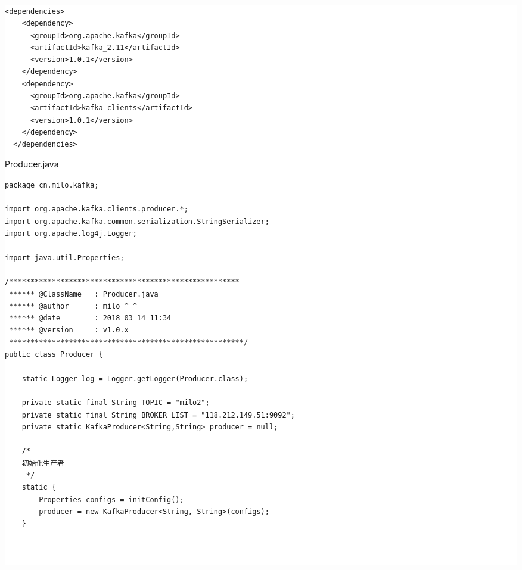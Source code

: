 

<pre class="prettyprint"><code class="language-xml hljs "><span class="hljs-tag">&lt;<span class="hljs-title">dependencies</span>&gt;</span>
    <span class="hljs-tag">&lt;<span class="hljs-title">dependency</span>&gt;</span>
      <span class="hljs-tag">&lt;<span class="hljs-title">groupId</span>&gt;</span>org.apache.kafka<span class="hljs-tag">&lt;/<span class="hljs-title">groupId</span>&gt;</span>
      <span class="hljs-tag">&lt;<span class="hljs-title">artifactId</span>&gt;</span>kafka_2.11<span class="hljs-tag">&lt;/<span class="hljs-title">artifactId</span>&gt;</span>
      <span class="hljs-tag">&lt;<span class="hljs-title">version</span>&gt;</span>1.0.1<span class="hljs-tag">&lt;/<span class="hljs-title">version</span>&gt;</span>
    <span class="hljs-tag">&lt;/<span class="hljs-title">dependency</span>&gt;</span>
    <span class="hljs-tag">&lt;<span class="hljs-title">dependency</span>&gt;</span>
      <span class="hljs-tag">&lt;<span class="hljs-title">groupId</span>&gt;</span>org.apache.kafka<span class="hljs-tag">&lt;/<span class="hljs-title">groupId</span>&gt;</span>
      <span class="hljs-tag">&lt;<span class="hljs-title">artifactId</span>&gt;</span>kafka-clients<span class="hljs-tag">&lt;/<span class="hljs-title">artifactId</span>&gt;</span>
      <span class="hljs-tag">&lt;<span class="hljs-title">version</span>&gt;</span>1.0.1<span class="hljs-tag">&lt;/<span class="hljs-title">version</span>&gt;</span>
    <span class="hljs-tag">&lt;/<span class="hljs-title">dependency</span>&gt;</span>
  <span class="hljs-tag">&lt;/<span class="hljs-title">dependencies</span>&gt;</span></code></pre>

<p>Producer.java</p>



<pre class="prettyprint"><code class="language-java hljs "><span class="hljs-keyword">package</span> cn.milo.kafka;

<span class="hljs-keyword">import</span> org.apache.kafka.clients.producer.*;
<span class="hljs-keyword">import</span> org.apache.kafka.common.serialization.StringSerializer;
<span class="hljs-keyword">import</span> org.apache.log4j.Logger;

<span class="hljs-keyword">import</span> java.util.Properties;

<span class="hljs-javadoc">/******************************************************
 ******<span class="hljs-javadoctag"> @ClassName</span>   : Producer.java                                            
 ******<span class="hljs-javadoctag"> @author</span>      : milo ^ ^                     
 ******<span class="hljs-javadoctag"> @date</span>        : 2018 03 14 11:34     
 ******<span class="hljs-javadoctag"> @version</span>     : v1.0.x                      
 *******************************************************/</span>
<span class="hljs-keyword">public</span> <span class="hljs-class"><span class="hljs-keyword">class</span> <span class="hljs-title">Producer</span> {</span>

    <span class="hljs-keyword">static</span> Logger log = Logger.getLogger(Producer.class);

    <span class="hljs-keyword">private</span> <span class="hljs-keyword">static</span> <span class="hljs-keyword">final</span> String TOPIC = <span class="hljs-string">"milo2"</span>;
    <span class="hljs-keyword">private</span> <span class="hljs-keyword">static</span> <span class="hljs-keyword">final</span> String BROKER_LIST = <span class="hljs-string">"118.212.149.51:9092"</span>;
    <span class="hljs-keyword">private</span> <span class="hljs-keyword">static</span> KafkaProducer&lt;String,String&gt; producer = <span class="hljs-keyword">null</span>;

    <span class="hljs-comment">/*
    初始化生产者
     */</span>
    <span class="hljs-keyword">static</span> {
        Properties configs = initConfig();
        producer = <span class="hljs-keyword">new</span> KafkaProducer&lt;String, String&gt;(configs);
    }
